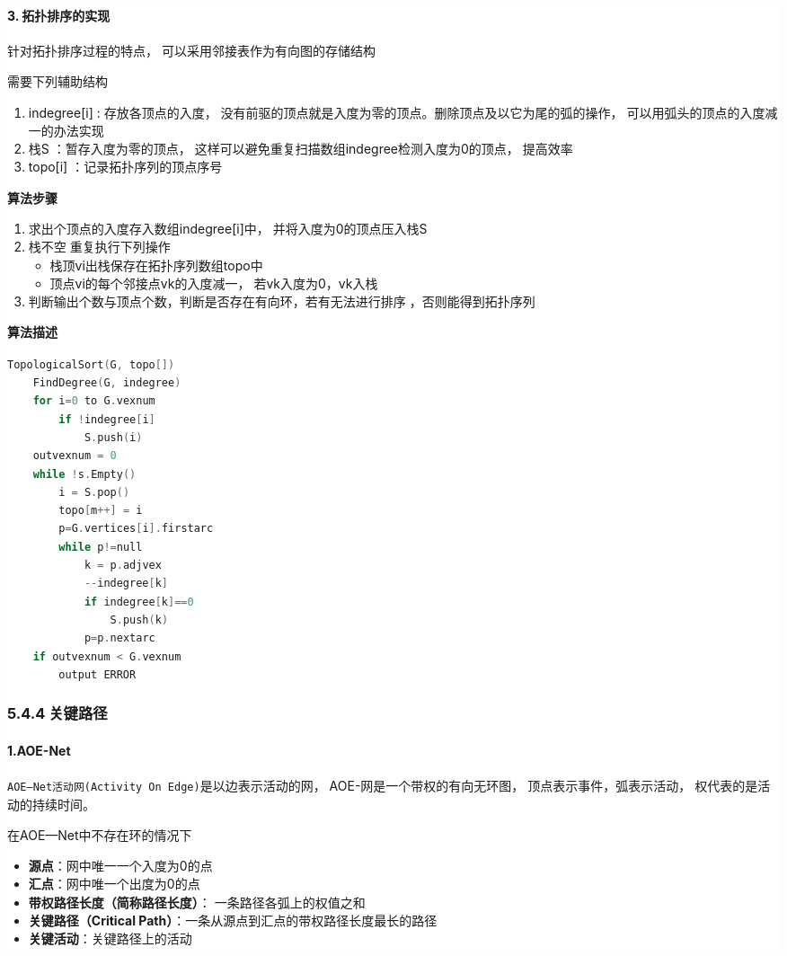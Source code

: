 
#### 3. 拓扑排序的实现

针对拓扑排序过程的特点， 可以采用邻接表作为有向图的存储结构

需要下列辅助结构

1. indegree[i] : 存放各顶点的入度， 没有前驱的顶点就是入度为零的顶点。删除顶点及以它为尾的弧的操作， 可以用弧头的顶点的入度减一的办法实现
2. 栈S ：暂存入度为零的顶点， 这样可以避免重复扫描数组indegree检测入度为0的顶点， 提高效率
3. topo[i] ：记录拓扑序列的顶点序号

**算法步骤**

1. 求出个顶点的入度存入数组indegree[i]中， 并将入度为0的顶点压入栈S
2. 栈不空 重复执行下列操作
   - 栈顶vi出栈保存在拓扑序列数组topo中
   - 顶点vi的每个邻接点vk的入度减一， 若vk入度为0，vk入栈
3. 判断输出个数与顶点个数，判断是否存在有向环，若有无法进行排序 ，否则能得到拓扑序列

**算法描述**

```c
TopologicalSort(G, topo[])
	FindDegree(G, indegree)
	for i=0 to G.vexnum
		if !indegree[i]
			S.push(i)
	outvexnum = 0
	while !s.Empty()
		i = S.pop()
		topo[m++] = i
		p=G.vertices[i].firstarc
		while p!=null
			k = p.adjvex
			--indegree[k]
			if indegree[k]==0
				S.push(k)
			p=p.nextarc
	if outvexnum < G.vexnum
		output ERROR
```



### 5.4.4 关键路径

#### 1.AOE-Net

`AOE—Net活动网(Activity On Edge)`是以边表示活动的网， AOE-网是一个带权的有向无环图， 顶点表示事件，弧表示活动， 权代表的是活动的持续时间。

在AOE—Net中不存在环的情况下

- **源点**：网中唯一一个入度为0的点
- **汇点**：网中唯一个出度为0的点
- **带权路径长度（简称路径长度）**： 一条路径各弧上的权值之和
- **关键路径（Critical Path）**：一条从源点到汇点的带权路径长度最长的路径
- **关键活动**：关键路径上的活动
